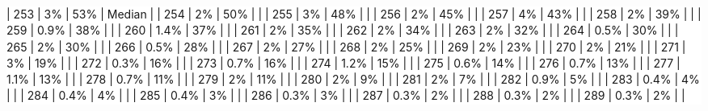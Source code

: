 | 253 | 3% | 53% | Median |
| 254 | 2% | 50% |  |
| 255 | 3% | 48% |  |
| 256 | 2% | 45% |  |
| 257 | 4% | 43% |  |
| 258 | 2% | 39% |  |
| 259 | 0.9% | 38% |  |
| 260 | 1.4% | 37% |  |
| 261 | 2% | 35% |  |
| 262 | 2% | 34% |  |
| 263 | 2% | 32% |  |
| 264 | 0.5% | 30% |  |
| 265 | 2% | 30% |  |
| 266 | 0.5% | 28% |  |
| 267 | 2% | 27% |  |
| 268 | 2% | 25% |  |
| 269 | 2% | 23% |  |
| 270 | 2% | 21% |  |
| 271 | 3% | 19% |  |
| 272 | 0.3% | 16% |  |
| 273 | 0.7% | 16% |  |
| 274 | 1.2% | 15% |  |
| 275 | 0.6% | 14% |  |
| 276 | 0.7% | 13% |  |
| 277 | 1.1% | 13% |  |
| 278 | 0.7% | 11% |  |
| 279 | 2% | 11% |  |
| 280 | 2% | 9% |  |
| 281 | 2% | 7% |  |
| 282 | 0.9% | 5% |  |
| 283 | 0.4% | 4% |  |
| 284 | 0.4% | 4% |  |
| 285 | 0.4% | 3% |  |
| 286 | 0.3% | 3% |  |
| 287 | 0.3% | 2% |  |
| 288 | 0.3% | 2% |  |
| 289 | 0.3% | 2% |  |